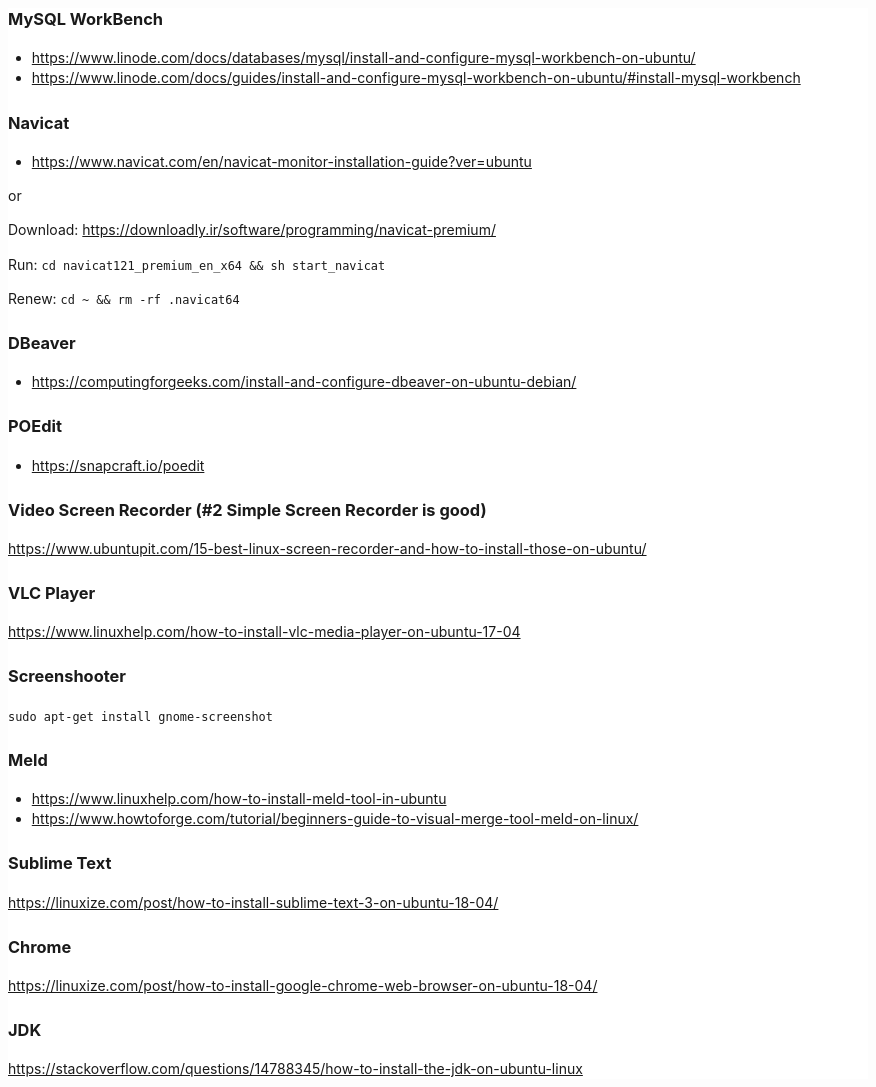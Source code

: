 ### MySQL WorkBench  

- https://www.linode.com/docs/databases/mysql/install-and-configure-mysql-workbench-on-ubuntu/ 
- https://www.linode.com/docs/guides/install-and-configure-mysql-workbench-on-ubuntu/#install-mysql-workbench

### Navicat

- https://www.navicat.com/en/navicat-monitor-installation-guide?ver=ubuntu

or

Download: https://downloadly.ir/software/programming/navicat-premium/

Run: `cd navicat121_premium_en_x64 && sh start_navicat`

Renew: `cd ~ && rm -rf .navicat64`

### DBeaver

- https://computingforgeeks.com/install-and-configure-dbeaver-on-ubuntu-debian/

### POEdit

- https://snapcraft.io/poedit

### Video Screen Recorder (#2 Simple Screen Recorder is good)

https://www.ubuntupit.com/15-best-linux-screen-recorder-and-how-to-install-those-on-ubuntu/ 

### VLC Player

https://www.linuxhelp.com/how-to-install-vlc-media-player-on-ubuntu-17-04  

### Screenshooter

`sudo apt-get install gnome-screenshot`

### Meld 

- https://www.linuxhelp.com/how-to-install-meld-tool-in-ubuntu 
- https://www.howtoforge.com/tutorial/beginners-guide-to-visual-merge-tool-meld-on-linux/

### Sublime Text

https://linuxize.com/post/how-to-install-sublime-text-3-on-ubuntu-18-04/

### Chrome  

https://linuxize.com/post/how-to-install-google-chrome-web-browser-on-ubuntu-18-04/

### JDK

https://stackoverflow.com/questions/14788345/how-to-install-the-jdk-on-ubuntu-linux

